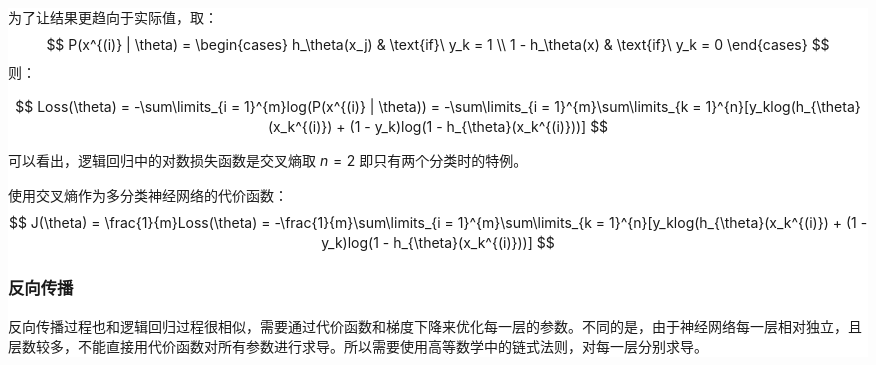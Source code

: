 

为了让结果更趋向于实际值，取：
$$
P(x^{(i)} | \theta) = 
\begin{cases}
h_\theta(x_j) & \text{if}\ y_k = 1 \\
1 - h_\theta(x) & \text{if}\ y_k = 0 
\end{cases}
$$
则：

$$
Loss(\theta) = -\sum\limits_{i = 1}^{m}log(P(x^{(i)} | \theta)) = -\sum\limits_{i = 1}^{m}\sum\limits_{k = 1}^{n}[y_klog(h_{\theta}(x_k^{(i)}) + (1 - y_k)log(1 - h_{\theta}(x_k^{(i)}))]
$$



可以看出，逻辑回归中的对数损失函数是交叉熵取 $n = 2$ 即只有两个分类时的特例。



使用交叉熵作为多分类神经网络的代价函数：
$$
J(\theta) = \frac{1}{m}Loss(\theta) = -\frac{1}{m}\sum\limits_{i = 1}^{m}\sum\limits_{k = 1}^{n}[y_klog(h_{\theta}(x_k^{(i)}) + (1 - y_k)log(1 - h_{\theta}(x_k^{(i)}))]
$$





### **反向传播**



反向传播过程也和逻辑回归过程很相似，需要通过代价函数和梯度下降来优化每一层的参数。不同的是，由于神经网络每一层相对独立，且层数较多，不能直接用代价函数对所有参数进行求导。所以需要使用高等数学中的链式法则，对每一层分别求导。









